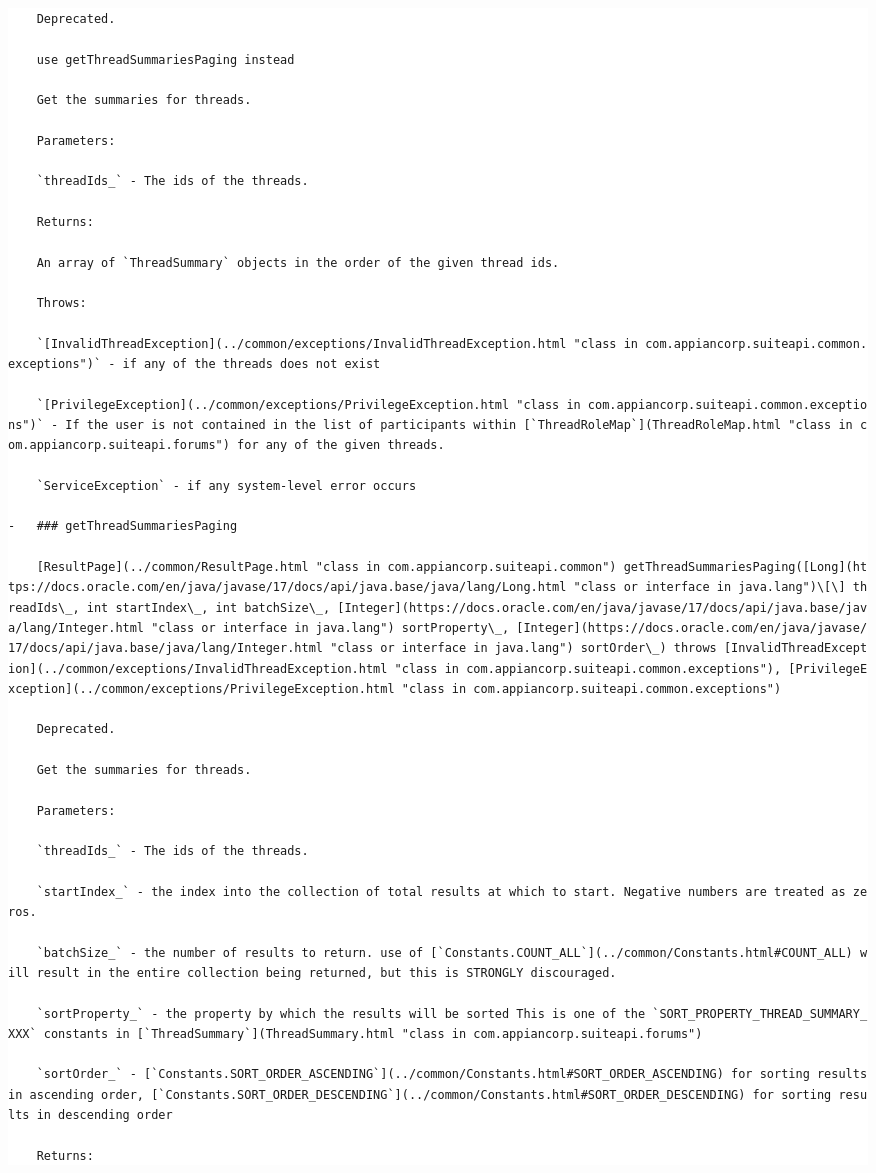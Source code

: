         Deprecated.

        use getThreadSummariesPaging instead

        Get the summaries for threads.

        Parameters:

        `threadIds_` - The ids of the threads.

        Returns:

        An array of `ThreadSummary` objects in the order of the given thread ids.

        Throws:

        `[InvalidThreadException](../common/exceptions/InvalidThreadException.html "class in com.appiancorp.suiteapi.common.exceptions")` - if any of the threads does not exist

        `[PrivilegeException](../common/exceptions/PrivilegeException.html "class in com.appiancorp.suiteapi.common.exceptions")` - If the user is not contained in the list of participants within [`ThreadRoleMap`](ThreadRoleMap.html "class in com.appiancorp.suiteapi.forums") for any of the given threads.

        `ServiceException` - if any system-level error occurs

    -   ### getThreadSummariesPaging

        [ResultPage](../common/ResultPage.html "class in com.appiancorp.suiteapi.common") getThreadSummariesPaging([Long](https://docs.oracle.com/en/java/javase/17/docs/api/java.base/java/lang/Long.html "class or interface in java.lang")\[\] threadIds\_, int startIndex\_, int batchSize\_, [Integer](https://docs.oracle.com/en/java/javase/17/docs/api/java.base/java/lang/Integer.html "class or interface in java.lang") sortProperty\_, [Integer](https://docs.oracle.com/en/java/javase/17/docs/api/java.base/java/lang/Integer.html "class or interface in java.lang") sortOrder\_) throws [InvalidThreadException](../common/exceptions/InvalidThreadException.html "class in com.appiancorp.suiteapi.common.exceptions"), [PrivilegeException](../common/exceptions/PrivilegeException.html "class in com.appiancorp.suiteapi.common.exceptions")

        Deprecated.

        Get the summaries for threads.

        Parameters:

        `threadIds_` - The ids of the threads.

        `startIndex_` - the index into the collection of total results at which to start. Negative numbers are treated as zeros.

        `batchSize_` - the number of results to return. use of [`Constants.COUNT_ALL`](../common/Constants.html#COUNT_ALL) will result in the entire collection being returned, but this is STRONGLY discouraged.

        `sortProperty_` - the property by which the results will be sorted This is one of the `SORT_PROPERTY_THREAD_SUMMARY_XXX` constants in [`ThreadSummary`](ThreadSummary.html "class in com.appiancorp.suiteapi.forums")

        `sortOrder_` - [`Constants.SORT_ORDER_ASCENDING`](../common/Constants.html#SORT_ORDER_ASCENDING) for sorting results in ascending order, [`Constants.SORT_ORDER_DESCENDING`](../common/Constants.html#SORT_ORDER_DESCENDING) for sorting results in descending order

        Returns:
